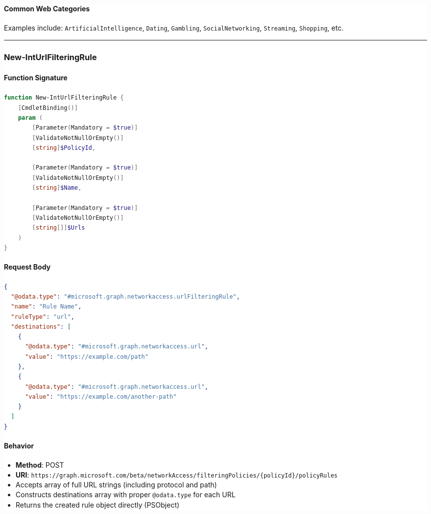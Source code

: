#### Common Web Categories
Examples include: `ArtificialIntelligence`, `Dating`, `Gambling`, `SocialNetworking`, `Streaming`, `Shopping`, etc.

---

### New-IntUrlFilteringRule

#### Function Signature
```powershell
function New-IntUrlFilteringRule {
    [CmdletBinding()]
    param (
        [Parameter(Mandatory = $true)]
        [ValidateNotNullOrEmpty()]
        [string]$PolicyId,
        
        [Parameter(Mandatory = $true)]
        [ValidateNotNullOrEmpty()]
        [string]$Name,
        
        [Parameter(Mandatory = $true)]
        [ValidateNotNullOrEmpty()]
        [string[]]$Urls
    )
}
```

#### Request Body
```json
{
  "@odata.type": "#microsoft.graph.networkaccess.urlFilteringRule",
  "name": "Rule Name",
  "ruleType": "url",
  "destinations": [
    {
      "@odata.type": "#microsoft.graph.networkaccess.url",
      "value": "https://example.com/path"
    },
    {
      "@odata.type": "#microsoft.graph.networkaccess.url",
      "value": "https://example.com/another-path"
    }
  ]
}
```

#### Behavior
- **Method**: POST
- **URI**: `https://graph.microsoft.com/beta/networkAccess/filteringPolicies/{policyId}/policyRules`
- Accepts array of full URL strings (including protocol and path)
- Constructs destinations array with proper `@odata.type` for each URL
- Returns the created rule object directly (PSObject)
